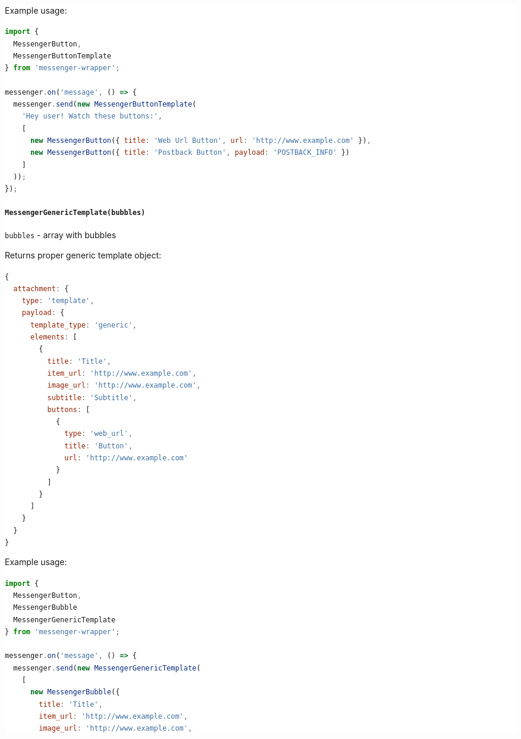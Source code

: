 Example usage:

```javascript
import {
  MessengerButton,
  MessengerButtonTemplate
} from 'messenger-wrapper';

messenger.on('message', () => {
  messenger.send(new MessengerButtonTemplate(
    'Hey user! Watch these buttons:',
    [
      new MessengerButton({ title: 'Web Url Button', url: 'http://www.example.com' }),
      new MessengerButton({ title: 'Postback Button', payload: 'POSTBACK_INFO' })
    ]
  ));
});
```

#### `MessengerGenericTemplate(bubbles)`

`bubbles` - array with bubbles

Returns proper generic template object:

```javascript
{
  attachment: {
    type: 'template',
    payload: {
      template_type: 'generic',
      elements: [
        {
          title: 'Title',
          item_url: 'http://www.example.com',
          image_url: 'http://www.example.com',
          subtitle: 'Subtitle',
          buttons: [
            {
              type: 'web_url',
              title: 'Button',
              url: 'http://www.example.com'
            }
          ]
        }
      ]
    }
  }
}
```

Example usage:

```javascript
import {
  MessengerButton,
  MessengerBubble
  MessengerGenericTemplate
} from 'messenger-wrapper';

messenger.on('message', () => {
  messenger.send(new MessengerGenericTemplate(
    [
      new MessengerBubble({
        title: 'Title',
        item_url: 'http://www.example.com',
        image_url: 'http://www.example.com',
```